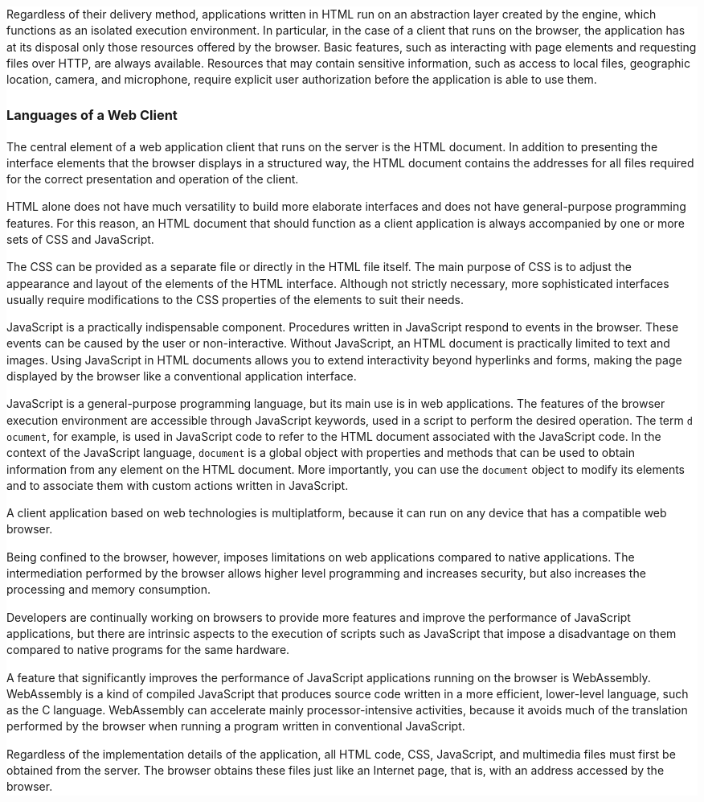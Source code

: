 Regardless of their delivery method, applications written in HTML run on an abstraction layer created by the engine, which functions as an isolated execution environment. In particular, in the case of a client that runs on the browser, the application has at its disposal only those resources offered by the browser. Basic features, such as interacting with page elements and requesting files over HTTP, are always available. Resources that may contain sensitive information, such as access to local files, geographic location, camera, and microphone, require explicit user authorization before the application is able to use them.

### Languages of a Web Client
The central element of a web application client that runs on the server is the HTML document. In addition to presenting the interface elements that the browser displays in a structured way, the HTML document contains the addresses for all files required for the correct presentation and operation of the client.

HTML alone does not have much versatility to build more elaborate interfaces and does not have general-purpose programming features. For this reason, an HTML document that should function as a client application is always accompanied by one or more sets of CSS and JavaScript.

The CSS can be provided as a separate file or directly in the HTML file itself. The main purpose of CSS is to adjust the appearance and layout of the elements of the HTML interface. Although not strictly necessary, more sophisticated interfaces usually require modifications to the CSS properties of the elements to suit their needs.

JavaScript is a practically indispensable component. Procedures written in JavaScript respond to events in the browser. These events can be caused by the user or non-interactive. Without JavaScript, an HTML document is practically limited to text and images. Using JavaScript in HTML documents allows you to extend interactivity beyond hyperlinks and forms, making the page displayed by the browser like a conventional application interface.

JavaScript is a general-purpose programming language, but its main use is in web applications. The features of the browser execution environment are accessible through JavaScript keywords, used in a script to perform the desired operation. The term `document`, for example, is used in JavaScript code to refer to the HTML document associated with the JavaScript code. In the context of the JavaScript language, `document` is a global object with properties and methods that can be used to obtain information from any element on the HTML document. More importantly, you can use the `document` object to modify its elements and to associate them with custom actions written in JavaScript.

A client application based on web technologies is multiplatform, because it can run on any device that has a compatible web browser.

Being confined to the browser, however, imposes limitations on web applications compared to native applications. The intermediation performed by the browser allows higher level programming and increases security, but also increases the processing and memory consumption.

Developers are continually working on browsers to provide more features and improve the performance of JavaScript applications, but there are intrinsic aspects to the execution of scripts such as JavaScript that impose a disadvantage on them compared to native programs for the same hardware.

A feature that significantly improves the performance of JavaScript applications running on the browser is WebAssembly. WebAssembly is a kind of compiled JavaScript that produces source code written in a more efficient, lower-level language, such as the C language. WebAssembly can accelerate mainly processor-intensive activities, because it avoids much of the translation performed by the browser when running a program written in conventional JavaScript.

Regardless of the implementation details of the application, all HTML code, CSS, JavaScript, and multimedia files must first be obtained from the server. The browser obtains these files just like an Internet page, that is, with an address accessed by the browser.
